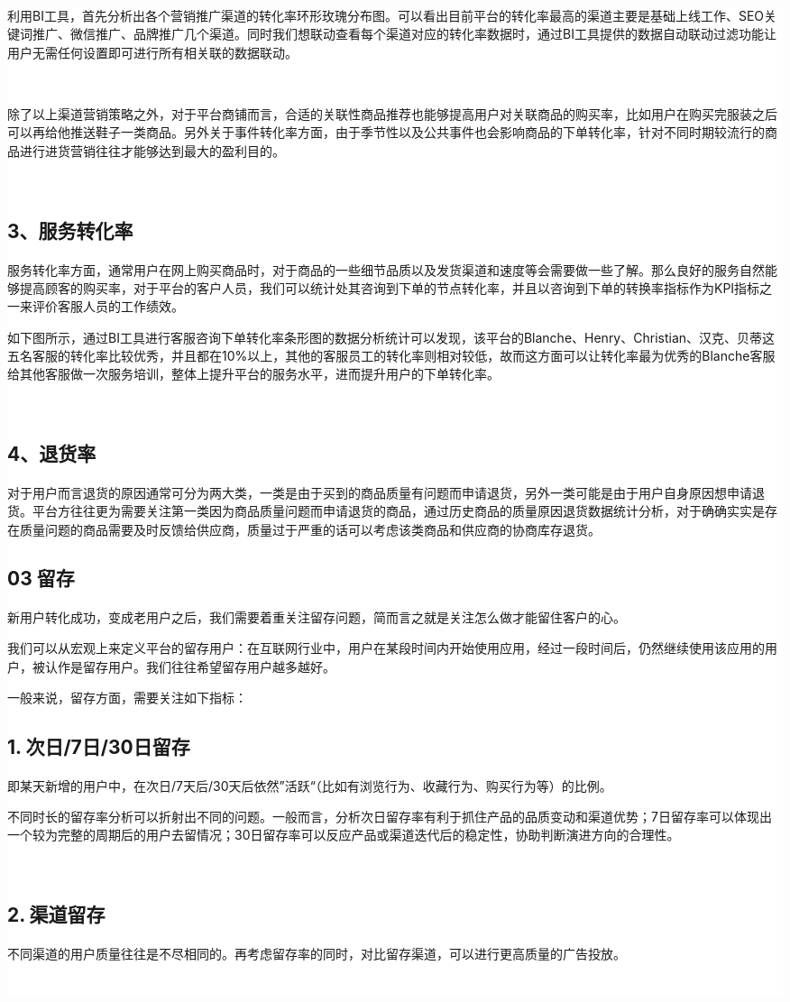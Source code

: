 利用BI工具，首先分析出各个营销推广渠道的转化率环形玫瑰分布图。可以看出目前平台的转化率最高的渠道主要是基础上线工作、SEO关键词推广、微信推广、品牌推广几个渠道。同时我们想联动查看每个渠道对应的转化率数据时，通过BI工具提供的数据自动联动过滤功能让用户无需任何设置即可进行所有相关联的数据联动。

<figure><img src="https://p3-sign.toutiaoimg.com/tos-cn-i-qvj2lq49k0/96ddf32f985241a2a3fa2c149cc6385b~noop.image?_iz=58558&#x26;from=article.pc_detail&#x26;x-expires=1688719654&#x26;x-signature=dONCZgmSAlHmo2Ggssplb9kLUYM%3D" alt=""><figcaption></figcaption></figure>

除了以上渠道营销策略之外，对于平台商铺而言，合适的关联性商品推荐也能够提高用户对关联商品的购买率，比如用户在购买完服装之后可以再给他推送鞋子一类商品。另外关于事件转化率方面，由于季节性以及公共事件也会影响商品的下单转化率，针对不同时期较流行的商品进行进货营销往往才能够达到最大的盈利目的。

<figure><img src="https://p3-sign.toutiaoimg.com/tos-cn-i-qvj2lq49k0/c3ea7814b04c4482b8800c539e8283ca~noop.image?_iz=58558&#x26;from=article.pc_detail&#x26;x-expires=1688719654&#x26;x-signature=qN8Q0Tsqoe3nnTXIkv1duZpHRxg%3D" alt=""><figcaption></figcaption></figure>

## 3、服务转化率

服务转化率方面，通常用户在网上购买商品时，对于商品的一些细节品质以及发货渠道和速度等会需要做一些了解。那么良好的服务自然能够提高顾客的购买率，对于平台的客户人员，我们可以统计处其咨询到下单的节点转化率，并且以咨询到下单的转换率指标作为KPI指标之一来评价客服人员的工作绩效。

如下图所示，通过BI工具进行客服咨询下单转化率条形图的数据分析统计可以发现，该平台的Blanche、Henry、Christian、汉克、贝蒂这五名客服的转化率比较优秀，并且都在10%以上，其他的客服员工的转化率则相对较低，故而这方面可以让转化率最为优秀的Blanche客服给其他客服做一次服务培训，整体上提升平台的服务水平，进而提升用户的下单转化率。

<figure><img src="https://p3-sign.toutiaoimg.com/tos-cn-i-qvj2lq49k0/48790f04d10d4ccd9f2ffca0ea2b0023~noop.image?_iz=58558&#x26;from=article.pc_detail&#x26;x-expires=1688719654&#x26;x-signature=2hCV6xWxbUYXt9sX8up2IX%2FUVvw%3D" alt=""><figcaption></figcaption></figure>

## 4、退货率

对于用户而言退货的原因通常可分为两大类，一类是由于买到的商品质量有问题而申请退货，另外一类可能是由于用户自身原因想申请退货。平台方往往更为需要关注第一类因为商品质量问题而申请退货的商品，通过历史商品的质量原因退货数据统计分析，对于确确实实是存在质量问题的商品需要及时反馈给供应商，质量过于严重的话可以考虑该类商品和供应商的协商库存退货。

## 03 留存

新用户转化成功，变成老用户之后，我们需要着重关注留存问题，简而言之就是关注怎么做才能留住客户的心。

我们可以从宏观上来定义平台的留存用户：在互联网行业中，用户在某段时间内开始使用应用，经过一段时间后，仍然继续使用该应用的用户，被认作是留存用户。我们往往希望留存用户越多越好。

一般来说，留存方面，需要关注如下指标：

## 1. 次日/7日/30日留存

即某天新增的用户中，在次日/7天后/30天后依然”活跃“（比如有浏览行为、收藏行为、购买行为等）的比例。

不同时长的留存率分析可以折射出不同的问题。一般而言，分析次日留存率有利于抓住产品的品质变动和渠道优势；7日留存率可以体现出一个较为完整的周期后的用户去留情况；30日留存率可以反应产品或渠道迭代后的稳定性，协助判断演进方向的合理性。

<figure><img src="https://p3-sign.toutiaoimg.com/tos-cn-i-qvj2lq49k0/3b3f55553795405eaae2c9ee1d5649a5~noop.image?_iz=58558&#x26;from=article.pc_detail&#x26;x-expires=1688719654&#x26;x-signature=nKGCLDb04q%2FmVvElU49xqFShFGI%3D" alt=""><figcaption></figcaption></figure>

## 2. 渠道留存

不同渠道的用户质量往往是不尽相同的。再考虑留存率的同时，对比留存渠道，可以进行更高质量的广告投放。

<figure><img src="https://p3-sign.toutiaoimg.com/tos-cn-i-qvj2lq49k0/5bc52c51518343d681dd3200cd0c231b~noop.image?_iz=58558&#x26;from=article.pc_detail&#x26;x-expires=1688719654&#x26;x-signature=NNuAsmTHsBvqrPg3L4thWOkC%2FI4%3D" alt=""><figcaption></figcaption></figure>
